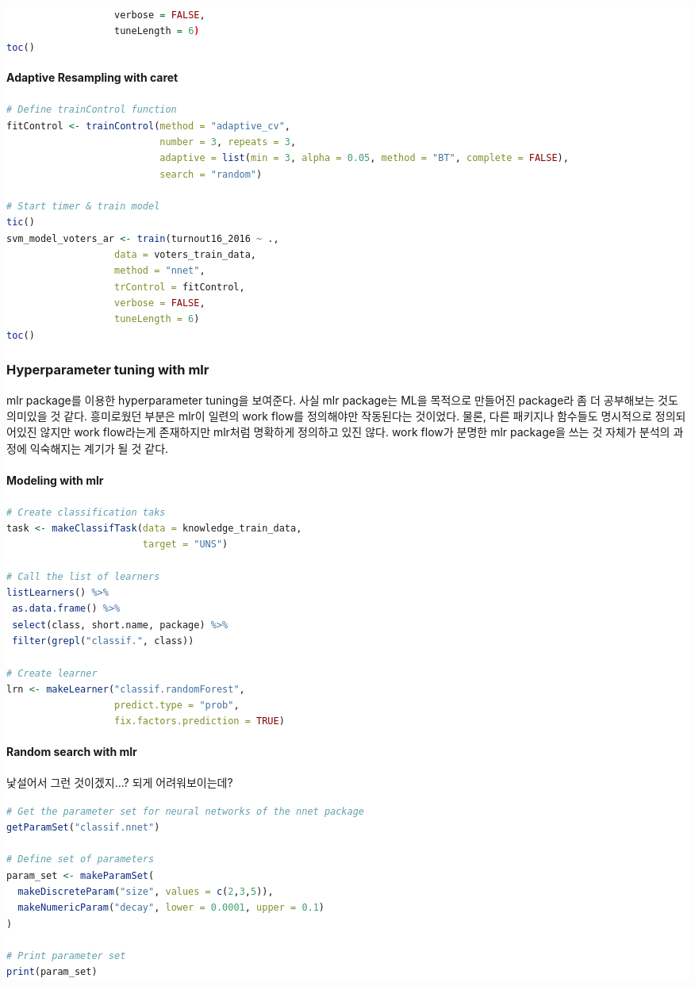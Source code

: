 ```r
                   verbose = FALSE,
                   tuneLength = 6)
toc()
```

#### Adaptive Resampling with caret
```r
# Define trainControl function
fitControl <- trainControl(method = "adaptive_cv",
                           number = 3, repeats = 3,
                           adaptive = list(min = 3, alpha = 0.05, method = "BT", complete = FALSE),
                           search = "random")

# Start timer & train model
tic()
svm_model_voters_ar <- train(turnout16_2016 ~ ., 
                   data = voters_train_data, 
                   method = "nnet", 
                   trControl = fitControl,
                   verbose = FALSE,
                   tuneLength = 6)
toc()

```
### Hyperparameter tuning with mlr
mlr package를 이용한 hyperparameter tuning을 보여준다. 사실  mlr package는 ML을 목적으로 만들어진 package라 좀 더 공부해보는 것도 의미있을 것 같다. 흥미로웠던 부분은 mlr이 일련의 work flow를 정의해야만 작동된다는 것이었다. 물론, 다른 패키지나 함수들도 명시적으로 정의되어있진 않지만 work flow라는게 존재하지만 mlr처럼 명확하게 정의하고 있진 않다. work flow가 분명한 mlr package을 쓰는 것 자체가 분석의 과정에 익숙해지는 계기가 될 것 같다.  
#### Modeling with mlr
```r
# Create classification taks
task <- makeClassifTask(data = knowledge_train_data, 
                        target = "UNS")

# Call the list of learners
listLearners() %>%
 as.data.frame() %>%
 select(class, short.name, package) %>%
 filter(grepl("classif.", class))

# Create learner
lrn <- makeLearner("classif.randomForest", 
                   predict.type = "prob", 
                   fix.factors.prediction = TRUE)

```


#### Random search with mlr
낯설어서 그런 것이겠지...? 되게 어려워보이는데?   
```r
# Get the parameter set for neural networks of the nnet package
getParamSet("classif.nnet")

# Define set of parameters
param_set <- makeParamSet(
  makeDiscreteParam("size", values = c(2,3,5)),
  makeNumericParam("decay", lower = 0.0001, upper = 0.1)
)

# Print parameter set
print(param_set)

```